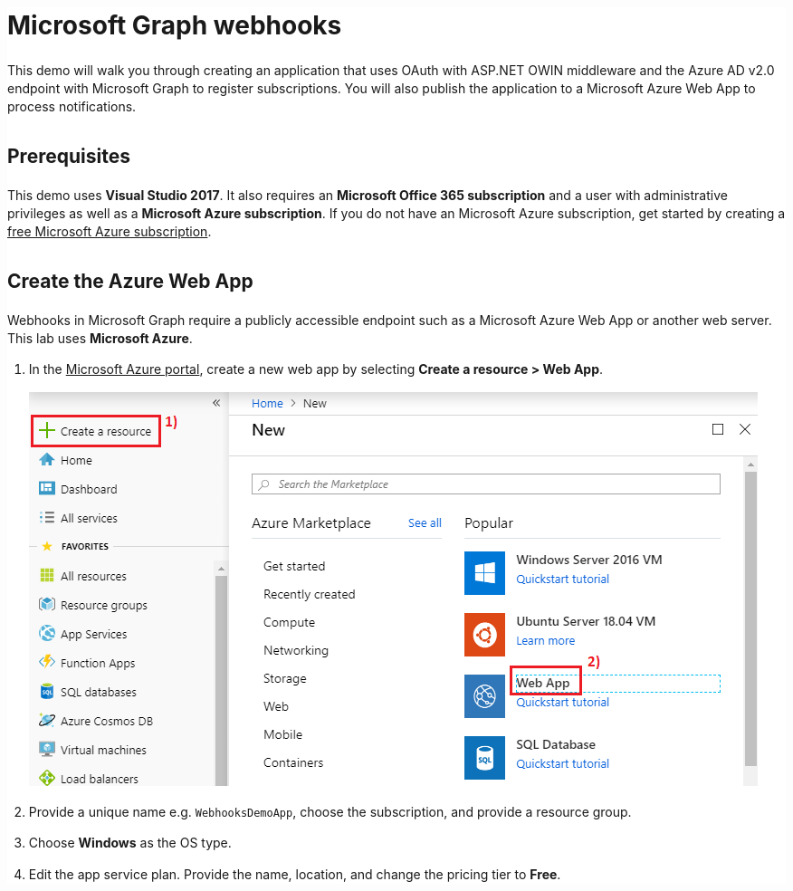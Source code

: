 # Microsoft Graph webhooks

This demo will walk you through creating an application that uses OAuth with ASP.NET OWIN middleware and the Azure AD v2.0 endpoint with Microsoft Graph to register subscriptions. You will also publish the application to a Microsoft Azure Web App to process notifications.

## Prerequisites

This demo uses **Visual Studio 2017**. It also requires an **Microsoft Office 365 subscription** and a user with administrative privileges as well as a **Microsoft Azure subscription**. If you do not have an Microsoft Azure subscription, get started by creating a [free Microsoft Azure subscription](https://azure.microsoft.com/free).

## Create the Azure Web App

Webhooks in Microsoft Graph require a publicly accessible endpoint such as a Microsoft Azure Web App or another web server. This lab uses **Microsoft Azure**.

1. In the [Microsoft Azure portal](https://portal.azure.com), create a new web app by selecting **Create a resource > Web App**.

    ![A screenshot of Web App resource selection](../../Images/azure-select-webapp.PNG)

1. Provide a unique name e.g. `WebhooksDemoApp`, choose the subscription, and provide a resource group.

1. Choose **Windows** as the OS type.

1. Edit the app service plan. Provide the name, location, and change the pricing tier to **Free**.
